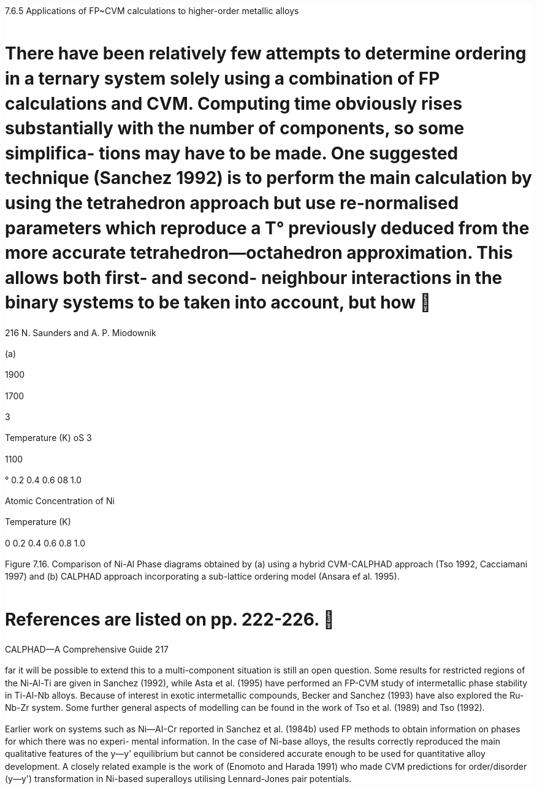 7.6.5 Applications of FP~CVM calculations to higher-order metallic alloys

There have been relatively few attempts to determine ordering in a ternary system
solely using a combination of FP calculations and CVM. Computing time
obviously rises substantially with the number of components, so some simplifica-
tions may have to be made. One suggested technique (Sanchez 1992) is to perform
the main calculation by using the tetrahedron approach but use re-normalised
parameters which reproduce a T° previously deduced from the more accurate
tetrahedron—octahedron approximation. This allows both first- and second-
neighbour interactions in the binary systems to be taken into account, but how

===========
216 N. Saunders and A. P. Miodownik

(a)

1900

1700

3

Temperature (K)
oS
3

1100

 

° 0.2 0.4 0.6 08 1.0

Atomic Concentration of Ni

Temperature (K)

 

0 0.2 0.4 0.6 0.8 1.0

Figure 7.16. Comparison of Ni-Al Phase diagrams obtained by (a) using a hybrid
CVM-CALPHAD approach (Tso 1992, Cacciamani 1997) and (b) CALPHAD
approach incorporating a sub-lattice ordering model (Ansara ef al. 1995).

References are listed on pp. 222-226.

===========
CALPHAD—A Comprehensive Guide 217

far it will be possible to extend this to a multi-component situation is still an open
question. Some results for restricted regions of the Ni-Al-Ti are given in Sanchez
(1992), while Asta et al. (1995) have performed an FP-CVM study of intermetallic
phase stability in Ti-Al-Nb alloys. Because of interest in exotic intermetallic
compounds, Becker and Sanchez (1993) have also explored the Ru-Nb-Zr system.
Some further general aspects of modelling can be found in the work of Tso et al.
(1989) and Tso (1992).

Earlier work on systems such as Ni—AI-Cr reported in Sanchez et al. (1984b)
used FP methods to obtain information on phases for which there was no experi-
mental information. In the case of Ni-base alloys, the results correctly reproduced
the main qualitative features of the y—y’ equilibrium but cannot be considered
accurate enough to be used for quantitative alloy development. A closely related
example is the work of (Enomoto and Harada 1991) who made CVM predictions
for order/disorder (y—y') transformation in Ni-based superalloys utilising
Lennard-Jones pair potentials.

